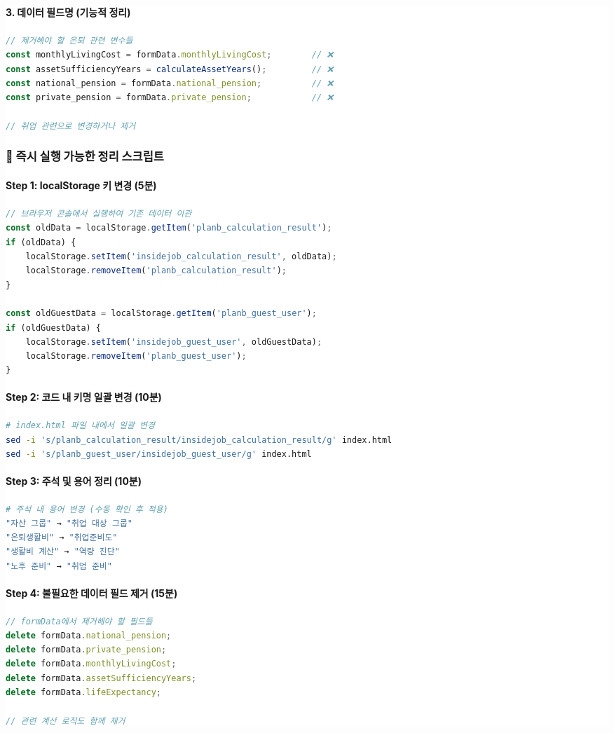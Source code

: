 #### **3. 데이터 필드명 (기능적 정리)**
```javascript
// 제거해야 할 은퇴 관련 변수들
const monthlyLivingCost = formData.monthlyLivingCost;        // ❌
const assetSufficiencyYears = calculateAssetYears();         // ❌
const national_pension = formData.national_pension;          // ❌
const private_pension = formData.private_pension;            // ❌

// 취업 관련으로 변경하거나 제거
```

### **🔧 즉시 실행 가능한 정리 스크립트**

#### **Step 1: localStorage 키 변경 (5분)**
```javascript
// 브라우저 콘솔에서 실행하여 기존 데이터 이관
const oldData = localStorage.getItem('planb_calculation_result');
if (oldData) {
    localStorage.setItem('insidejob_calculation_result', oldData);
    localStorage.removeItem('planb_calculation_result');
}

const oldGuestData = localStorage.getItem('planb_guest_user');  
if (oldGuestData) {
    localStorage.setItem('insidejob_guest_user', oldGuestData);
    localStorage.removeItem('planb_guest_user');
}
```

#### **Step 2: 코드 내 키명 일괄 변경 (10분)**
```bash
# index.html 파일 내에서 일괄 변경
sed -i 's/planb_calculation_result/insidejob_calculation_result/g' index.html
sed -i 's/planb_guest_user/insidejob_guest_user/g' index.html
```

#### **Step 3: 주석 및 용어 정리 (10분)**
```bash
# 주석 내 용어 변경 (수동 확인 후 적용)
"자산 그룹" → "취업 대상 그룹"
"은퇴생활비" → "취업준비도" 
"생활비 계산" → "역량 진단"
"노후 준비" → "취업 준비"
```

#### **Step 4: 불필요한 데이터 필드 제거 (15분)**
```javascript
// formData에서 제거해야 할 필드들
delete formData.national_pension;
delete formData.private_pension;  
delete formData.monthlyLivingCost;
delete formData.assetSufficiencyYears;
delete formData.lifeExpectancy;

// 관련 계산 로직도 함께 제거
```

